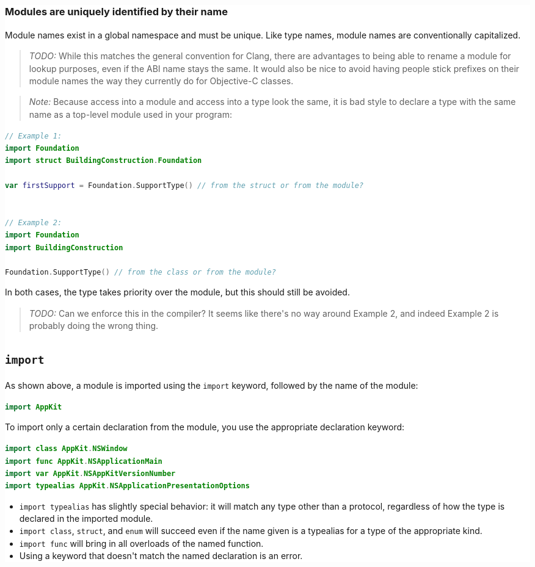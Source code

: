 ### Modules are uniquely identified by their name

Module names exist in a global namespace and must be unique. Like type
names, module names are conventionally capitalized.

> *TODO:* While this matches the general convention for Clang, there are
advantages to being able to rename a module for lookup purposes, even if
the ABI name stays the same. It would also be nice to avoid having
people stick prefixes on their module names the way they currently do
for Objective-C classes.

> *Note:* Because access into a module and access into a type look the same, it is
bad style to declare a type with the same name as a top-level module
used in your program:

```swift
// Example 1:
import Foundation
import struct BuildingConstruction.Foundation

var firstSupport = Foundation.SupportType() // from the struct or from the module?


// Example 2:
import Foundation
import BuildingConstruction

Foundation.SupportType() // from the class or from the module?
```

In both cases, the type takes priority over the module, but this should
still be avoided.

> *TODO:* Can we enforce this in the compiler? It seems like there's no way around
Example 2, and indeed Example 2 is probably doing the wrong thing.

## `import`

As shown above, a module is imported using the `import` keyword,
followed by the name of the module:

```swift
import AppKit
```

To import only a certain declaration from the module, you use the
appropriate declaration keyword:

```swift
import class AppKit.NSWindow
import func AppKit.NSApplicationMain
import var AppKit.NSAppKitVersionNumber
import typealias AppKit.NSApplicationPresentationOptions
```

-   `import typealias` has slightly special behavior: it will match any
    type other than a protocol, regardless of how the type is declared
    in the imported module.
-   `import class`, `struct`, and `enum` will succeed even if the name
    given is a typealias for a type of the appropriate kind.
-   `import func` will bring in all overloads of the named function.
-   Using a keyword that doesn't match the named declaration is an
    error.
